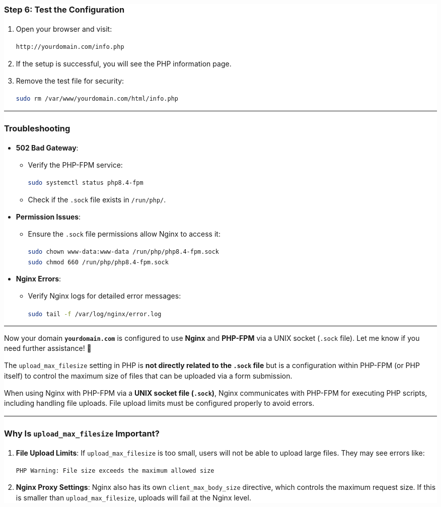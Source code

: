 
### Step 6: Test the Configuration
1. Open your browser and visit:
   ```
   http://yourdomain.com/info.php
   ```

2. If the setup is successful, you will see the PHP information page.

3. Remove the test file for security:
   ```bash
   sudo rm /var/www/yourdomain.com/html/info.php
   ```

---

### Troubleshooting
- **502 Bad Gateway**:
   - Verify the PHP-FPM service:
     ```bash
     sudo systemctl status php8.4-fpm
     ```
   - Check if the `.sock` file exists in `/run/php/`.

- **Permission Issues**:
   - Ensure the `.sock` file permissions allow Nginx to access it:
     ```bash
     sudo chown www-data:www-data /run/php/php8.4-fpm.sock
     sudo chmod 660 /run/php/php8.4-fpm.sock
     ```

- **Nginx Errors**:
   - Verify Nginx logs for detailed error messages:
     ```bash
     sudo tail -f /var/log/nginx/error.log
     ```

---

Now your domain **`yourdomain.com`** is configured to use **Nginx** and **PHP-FPM** via a UNIX socket (`.sock` file). Let me know if you need further assistance! 🚀

The `upload_max_filesize` setting in PHP is **not directly related to the `.sock` file** but is a configuration within PHP-FPM (or PHP itself) to control the maximum size of files that can be uploaded via a form submission.

When using Nginx with PHP-FPM via a **UNIX socket file (`.sock`)**, Nginx communicates with PHP-FPM for executing PHP scripts, including handling file uploads. File upload limits must be configured properly to avoid errors.

---

### Why Is `upload_max_filesize` Important?

1. **File Upload Limits**: If `upload_max_filesize` is too small, users will not be able to upload large files. They may see errors like:
   ```
   PHP Warning: File size exceeds the maximum allowed size
   ```
2. **Nginx Proxy Settings**: Nginx also has its own `client_max_body_size` directive, which controls the maximum request size. If this is smaller than `upload_max_filesize`, uploads will fail at the Nginx level.
